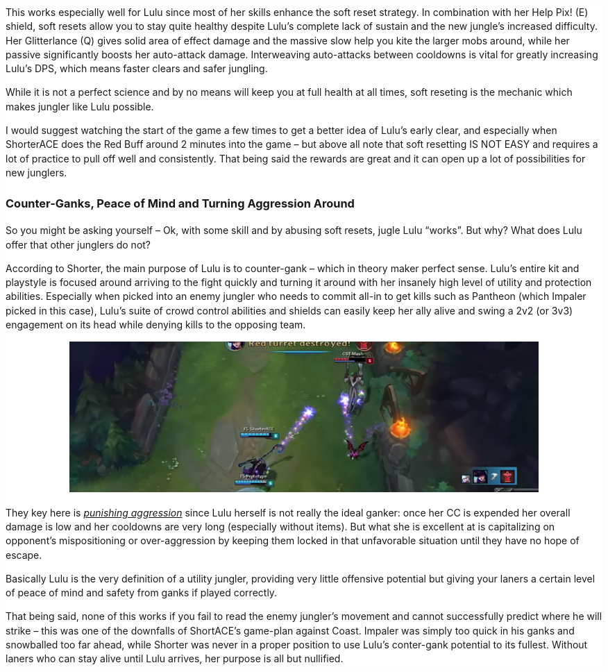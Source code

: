 This works especially well for Lulu since most of her skills enhance the soft reset strategy. In combination with her Help Pix! (E) shield, soft resets allow you to stay quite healthy despite Lulu’s complete lack of sustain and the new jungle’s increased difficulty. Her Glitterlance (Q) gives solid area of effect damage and the massive slow help you kite the larger mobs around, while her passive significantly boosts her auto-attack damage. Interweaving auto-attacks between cooldowns is vital for greatly increasing Lulu’s DPS, which means faster clears and safer jungling. 

While it is not a perfect science and by no means will keep you at full health at all times, soft reseting is the mechanic which makes jungler like Lulu possible.

I would suggest watching the start of the game a few times to get a better idea of Lulu’s early clear, and especially when ShorterACE does the Red Buff around 2 minutes into the game – but above all note that soft resetting IS NOT EASY and requires a lot of practice to pull off well and consistently. That being said the rewards are great and it can open up a lot of possibilities for new junglers. 

### Counter-Ganks, Peace of Mind and Turning Aggression Around

So you might be asking yourself – Ok, with some skill and by abusing soft resets, jugle Lulu “works”. But why? What does Lulu offer that other junglers do not? 

According to Shorter, the main purpose of Lulu is to counter-gank – which in theory maker perfect sense. Lulu’s entire kit and playstyle is focused around arriving to the fight quickly and turning it around with her insanely high level of utility and protection abilities. Especially when picked into an enemy jungler who needs to commit all-in to get kills such as Pantheon (which Impaler picked in this case), Lulu’s suite of crowd control abilities and shields can easily keep her ally alive and swing a 2v2 (or 3v3) engagement on its head while denying kills to the opposing team.

<p style="text-align:center;"><img src="/images/content/shorteraces-lulu-jungle-counter-gank.png" alt="ShorterACE's Lulu Jungle Counter-gank" />
</p>
 
They key here is <u><i>punishing aggression</i></u> since Lulu herself is not really the ideal ganker: once her CC is expended her overall damage is low and her cooldowns are very long (especially without items). But what she is excellent at is capitalizing on opponent’s mispositioning or over-aggression by keeping them locked in that unfavorable situation until they have no hope of escape.

Basically Lulu is the very definition of a utility jungler, providing very little offensive potential but giving your laners a certain level of peace of mind and safety from ganks if played correctly.

That being said, none of this works if you fail to read the enemy jungler’s movement and cannot successfully predict where he will strike – this was one of the downfalls of ShortACE’s game-plan against Coast. Impaler was simply too quick in his ganks and snowballed too far ahead, while Shorter was never in a proper position to use Lulu’s conter-gank potential to its fullest. Without laners who can stay alive until Lulu arrives, her purpose is all but nullified.
